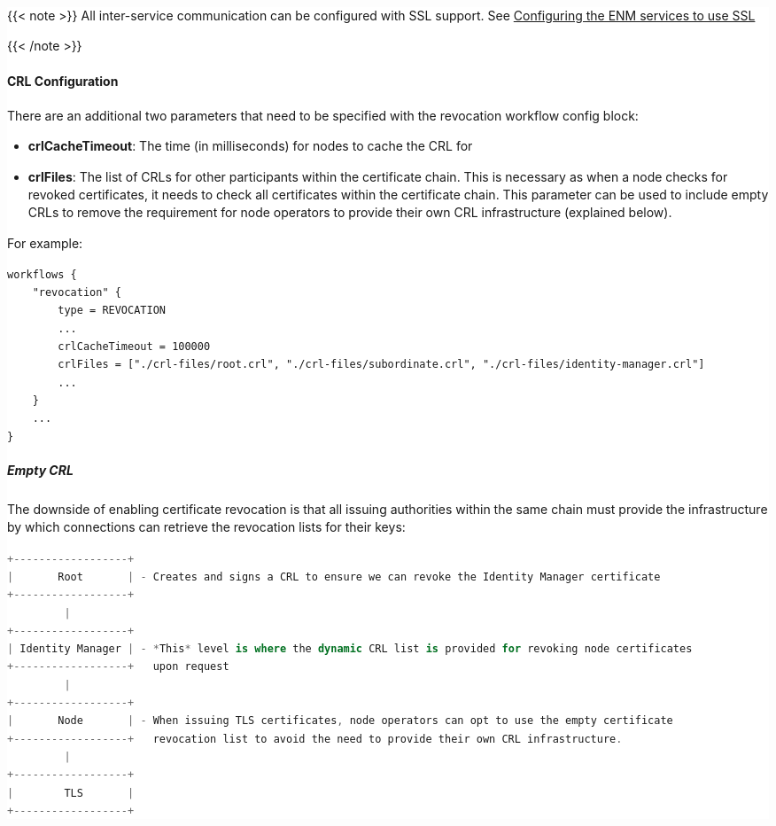 {{< note >}}
All inter-service communication can be configured with SSL support. See [Configuring the ENM services to use SSL](enm-with-ssl.md)

{{< /note >}}

#### CRL Configuration

There are an additional two parameters that need to be specified with the revocation workflow config block:


* **crlCacheTimeout**: 
The time (in milliseconds) for nodes to cache the CRL for


* **crlFiles**: 
The list of CRLs for other participants within the certificate chain. This is necessary as when a node checks
for revoked certificates, it needs to check all certificates within the certificate chain. This parameter can
be used to include empty CRLs to remove the requirement for node operators to provide their own CRL
infrastructure (explained below).



For example:

```guess
workflows {
    "revocation" {
        type = REVOCATION
        ...
        crlCacheTimeout = 100000
        crlFiles = ["./crl-files/root.crl", "./crl-files/subordinate.crl", "./crl-files/identity-manager.crl"]
        ...
    }
    ...
}
```


##### Empty CRL

The downside of enabling certificate revocation is that all issuing authorities within the same chain
must provide the infrastructure by which connections can retrieve the revocation lists for their keys:

```kotlin
+------------------+
|       Root       | - Creates and signs a CRL to ensure we can revoke the Identity Manager certificate
+------------------+
         |
+------------------+
| Identity Manager | - *This* level is where the dynamic CRL list is provided for revoking node certificates
+------------------+   upon request
         |
+------------------+
|       Node       | - When issuing TLS certificates, node operators can opt to use the empty certificate
+------------------+   revocation list to avoid the need to provide their own CRL infrastructure.
         |
+------------------+
|        TLS       |
+------------------+
```
